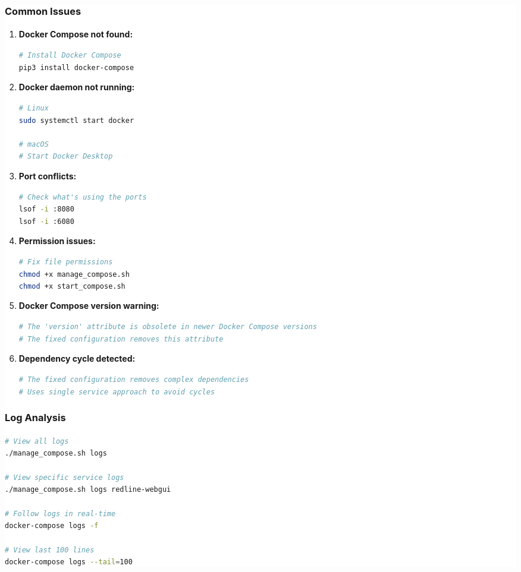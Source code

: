 ### Common Issues

1. **Docker Compose not found:**
   ```bash
   # Install Docker Compose
   pip3 install docker-compose
   ```

2. **Docker daemon not running:**
   ```bash
   # Linux
   sudo systemctl start docker
   
   # macOS
   # Start Docker Desktop
   ```

3. **Port conflicts:**
   ```bash
   # Check what's using the ports
   lsof -i :8080
   lsof -i :6080
   ```

4. **Permission issues:**
   ```bash
   # Fix file permissions
   chmod +x manage_compose.sh
   chmod +x start_compose.sh
   ```

5. **Docker Compose version warning:**
   ```bash
   # The 'version' attribute is obsolete in newer Docker Compose versions
   # The fixed configuration removes this attribute
   ```

6. **Dependency cycle detected:**
   ```bash
   # The fixed configuration removes complex dependencies
   # Uses single service approach to avoid cycles
   ```

### Log Analysis

```bash
# View all logs
./manage_compose.sh logs

# View specific service logs
./manage_compose.sh logs redline-webgui

# Follow logs in real-time
docker-compose logs -f

# View last 100 lines
docker-compose logs --tail=100
```
